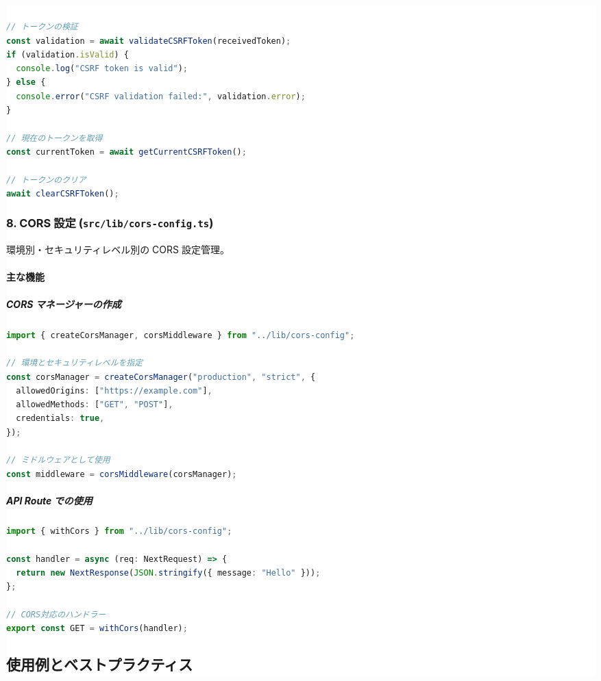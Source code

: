 ```typescript

// トークンの検証
const validation = await validateCSRFToken(receivedToken);
if (validation.isValid) {
  console.log("CSRF token is valid");
} else {
  console.error("CSRF validation failed:", validation.error);
}

// 現在のトークンを取得
const currentToken = await getCurrentCSRFToken();

// トークンのクリア
await clearCSRFToken();
```

### 8. CORS 設定 (`src/lib/cors-config.ts`)

環境別・セキュリティレベル別の CORS 設定管理。

#### 主な機能

##### CORS マネージャーの作成

```typescript
import { createCorsManager, corsMiddleware } from "../lib/cors-config";

// 環境とセキュリティレベルを指定
const corsManager = createCorsManager("production", "strict", {
  allowedOrigins: ["https://example.com"],
  allowedMethods: ["GET", "POST"],
  credentials: true,
});

// ミドルウェアとして使用
const middleware = corsMiddleware(corsManager);
```

##### API Route での使用

```typescript
import { withCors } from "../lib/cors-config";

const handler = async (req: NextRequest) => {
  return new NextResponse(JSON.stringify({ message: "Hello" }));
};

// CORS対応のハンドラー
export const GET = withCors(handler);
```

## 使用例とベストプラクティス
